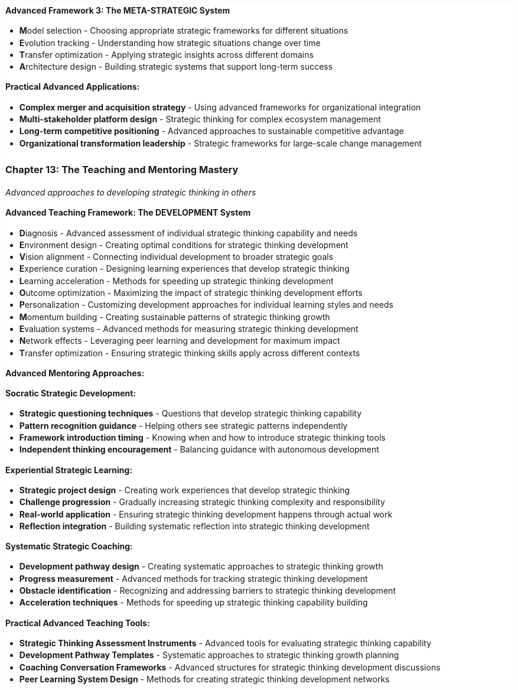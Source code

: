 **Advanced Framework 3: The META-STRATEGIC System**
- **M**odel selection - Choosing appropriate strategic frameworks for different situations
- **E**volution tracking - Understanding how strategic situations change over time
- **T**ransfer optimization - Applying strategic insights across different domains
- **A**rchitecture design - Building strategic systems that support long-term success

**Practical Advanced Applications:**
- **Complex merger and acquisition strategy** - Using advanced frameworks for organizational integration
- **Multi-stakeholder platform design** - Strategic thinking for complex ecosystem management
- **Long-term competitive positioning** - Advanced approaches to sustainable competitive advantage
- **Organizational transformation leadership** - Strategic frameworks for large-scale change management

### **Chapter 13: The Teaching and Mentoring Mastery**
*Advanced approaches to developing strategic thinking in others*

**Advanced Teaching Framework: The DEVELOPMENT System**
- **D**iagnosis - Advanced assessment of individual strategic thinking capability and needs
- **E**nvironment design - Creating optimal conditions for strategic thinking development
- **V**ision alignment - Connecting individual development to broader strategic goals
- **E**xperience curation - Designing learning experiences that develop strategic thinking
- **L**earning acceleration - Methods for speeding up strategic thinking development
- **O**utcome optimization - Maximizing the impact of strategic thinking development efforts
- **P**ersonalization - Customizing development approaches for individual learning styles and needs
- **M**omentum building - Creating sustainable patterns of strategic thinking growth
- **E**valuation systems - Advanced methods for measuring strategic thinking development
- **N**etwork effects - Leveraging peer learning and development for maximum impact
- **T**ransfer optimization - Ensuring strategic thinking skills apply across different contexts

**Advanced Mentoring Approaches:**

**Socratic Strategic Development:**
- **Strategic questioning techniques** - Questions that develop strategic thinking capability
- **Pattern recognition guidance** - Helping others see strategic patterns independently
- **Framework introduction timing** - Knowing when and how to introduce strategic thinking tools
- **Independent thinking encouragement** - Balancing guidance with autonomous development

**Experiential Strategic Learning:**
- **Strategic project design** - Creating work experiences that develop strategic thinking
- **Challenge progression** - Gradually increasing strategic thinking complexity and responsibility
- **Real-world application** - Ensuring strategic thinking development happens through actual work
- **Reflection integration** - Building systematic reflection into strategic thinking development

**Systematic Strategic Coaching:**
- **Development pathway design** - Creating systematic approaches to strategic thinking growth
- **Progress measurement** - Advanced methods for tracking strategic thinking development
- **Obstacle identification** - Recognizing and addressing barriers to strategic thinking development
- **Acceleration techniques** - Methods for speeding up strategic thinking capability building

**Practical Advanced Teaching Tools:**
- **Strategic Thinking Assessment Instruments** - Advanced tools for evaluating strategic thinking capability
- **Development Pathway Templates** - Systematic approaches to strategic thinking growth planning
- **Coaching Conversation Frameworks** - Advanced structures for strategic thinking development discussions
- **Peer Learning System Design** - Methods for creating strategic thinking development networks
